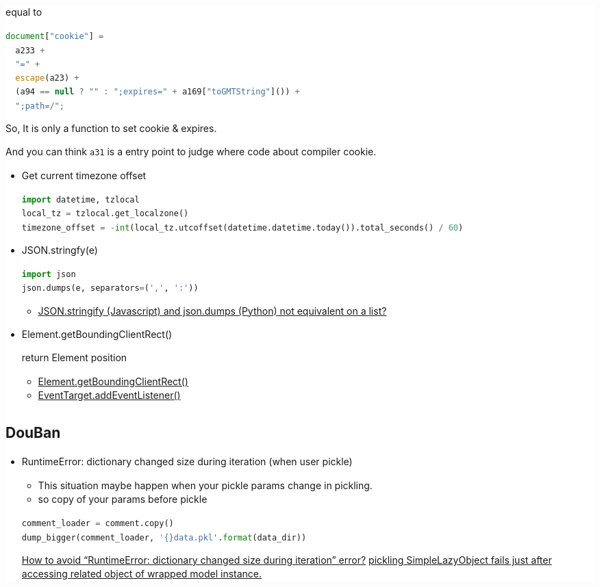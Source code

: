   ```js
  ```

  equal to

  ```js
  document["cookie"] =
    a233 +
    "=" +
    escape(a23) +
    (a94 == null ? "" : ";expires=" + a169["toGMTString"]()) +
    ";path=/";
  ```

  So, It is only a function to set cookie & expires.

  And you can think `a31` is a entry point to judge where code about compiler cookie.

- Get current timezone offset

  ```python
  import datetime, tzlocal
  local_tz = tzlocal.get_localzone()
  timezone_offset = -int(local_tz.utcoffset(datetime.datetime.today()).total_seconds() / 60)
  ```

- JSON.stringfy(e)

  ```python
  import json
  json.dumps(e, separators=(',', ':'))
  ```

  - [JSON.stringify (Javascript) and json.dumps (Python) not equivalent on a list?](https://stackoverflow.com/questions/46227854/json-stringify-javascript-and-json-dumps-python-not-equivalent-on-a-list)

- Element​.get​Bounding​Client​Rect()

  return Element position

  - [Element​.get​Bounding​Client​Rect()](https://developer.mozilla.org/en-US/docs/Web/API/Element/getBoundingClientRect)
  - [​Event​Target​.add​Event​Listener()](https://developer.mozilla.org/en-US/docs/Web/API/EventTarget/addEventListener)

## DouBan

- RuntimeError: dictionary changed size during iteration (when user pickle)

  - This situation maybe happen when your pickle params change in pickling.
  - so copy of your params before pickle

  ```python
  comment_loader = comment.copy()
  dump_bigger(comment_loader, '{}data.pkl'.format(data_dir))
  ```

  [How to avoid “RuntimeError: dictionary changed size during iteration” error?](https://stackoverflow.com/questions/11941817/how-to-avoid-runtimeerror-dictionary-changed-size-during-iteration-error)
  [pickling SimpleLazyObject fails just after accessing related object of wrapped model instance.](https://code.djangoproject.com/ticket/25426)
